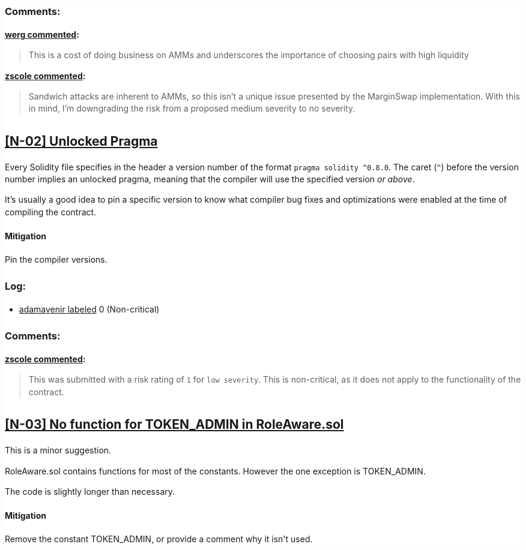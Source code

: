 ### Comments:

**[werg commented](https://github.com/code-423n4/2021-04-marginswap-findings/issues/22#issuecomment-816366160):**

> This is a cost of doing business on AMMs and underscores the importance of choosing pairs with high liquidity

**[zscole commented](https://github.com/code-423n4/2021-04-marginswap-findings/issues/22#issuecomment-821156108):**

> Sandwich attacks are inherent to AMMs, so this isn’t a unique issue presented by the MarginSwap implementation. With this in mind, I’m downgrading the risk from a proposed medium severity to no severity.

## [[N-02] Unlocked Pragma](https://github.com/code-423n4/marginswap-findings/issues/31)

Every Solidity file specifies in the header a version number of the format `pragma solidity ^0.8.0`. The caret (`^`) before the version number implies an unlocked pragma, meaning that the compiler will use the specified version _or above_.

It’s usually a good idea to pin a specific version to know what compiler bug fixes and optimizations were enabled at the time of compiling the contract.

#### Mitigation

Pin the compiler versions.

### Log:

- [adamavenir labeled](https://github.com/code-423n4/2021-04-marginswap-findings/issues/31) 0 (Non-critical)

### Comments:

**[zscole commented](https://github.com/code-423n4/2021-04-marginswap-findings/issues/31#issuecomment-824077900):**

> This was submitted with a risk rating of `1` for `low severity`. This is non-critical, as it does not apply to the functionality of the contract.

## [[N-03] No function for TOKEN_ADMIN in RoleAware.sol](https://github.com/code-423n4/marginswap-findings/issues/11)

This is a minor suggestion.

RoleAware.sol contains functions for most of the constants. However the one exception is TOKEN_ADMIN.

The code is slightly longer than necessary.

#### Mitigation

Remove the constant TOKEN_ADMIN, or provide a comment why it isn't used.
